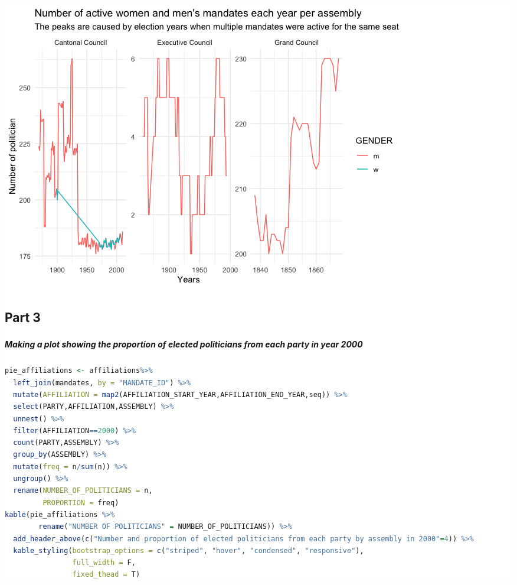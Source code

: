 ![](README_files/figure-gfm/unnamed-chunk-12-1.png)

## Part 3

##### Making a plot showing the proportion of elected politicians from each party in year 2000

``` r
pie_affiliations <- affiliations%>% 
  left_join(mandates, by = "MANDATE_ID") %>% 
  mutate(AFFILIATION = map2(AFFILIATION_START_YEAR,AFFILIATION_END_YEAR,seq)) %>% 
  select(PARTY,AFFILIATION,ASSEMBLY) %>% 
  unnest() %>% 
  filter(AFFILIATION==2000) %>% 
  count(PARTY,ASSEMBLY) %>% 
  group_by(ASSEMBLY) %>% 
  mutate(freq = n/sum(n)) %>% 
  ungroup() %>% 
  rename(NUMBER_OF_POLITICIANS = n,
         PROPORTION = freq) 
kable(pie_affiliations %>% 
        rename("NUMBER OF POLITICIANS" = NUMBER_OF_POLITICIANS)) %>% 
  add_header_above(c("Number and proportion of elected politicians from each party by assembly in 2000"=4)) %>% 
  kable_styling(bootstrap_options = c("striped", "hover", "condensed", "responsive"),
                full_width = F,
                fixed_thead = T)
```
